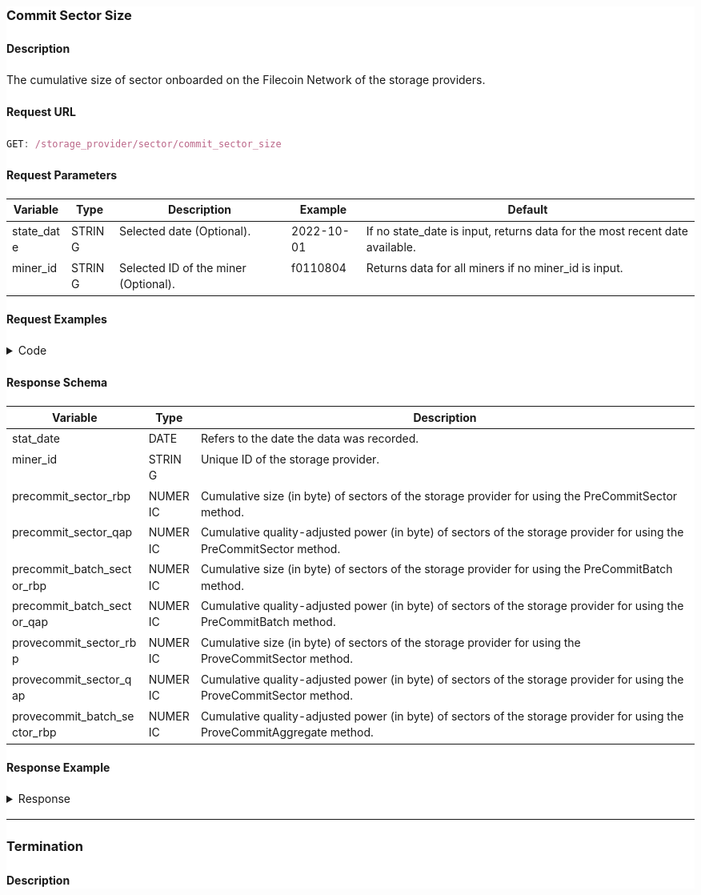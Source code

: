 
### Commit Sector Size

#### Description

The cumulative size of sector onboarded on the Filecoin Network of the storage providers.

#### Request URL

```js
GET: /storage_provider/sector/commit_sector_size
```

#### Request Parameters
| **Variable** | **Type** | **Description**                         | **Example** | **Default**                  |
| ------------ | -------- | --------------------------------------- | ----------- | ---------------------------- |
| state_date   | STRING   | Selected date (Optional).  | 2022-10-01  | If no state_date is input, returns data for the most recent date available. |
| miner_id     | STRING   | Selected ID of the miner (Optional).   | f0110804  | Returns data for all miners if no miner_id is input. |

#### Request Examples

<details><summary>Code</summary></details>


#### Response Schema

| **Variable**                   | **Type** | **Description**                                                                                                                                    |
| ------------------------------ | -------- | -------------------------------------------------------------------------------------------------------------------------------------------------- |
| stat_date                      | DATE     | Refers to the date the data was recorded.                                                                                                         |
| miner_id           | STRING  | Unique ID of the storage provider.  |
| precommit_sector_rbp          | NUMERIC  | Cumulative size (in byte) of sectors of the storage provider for using the PreCommitSector method.                                                                                        |
| precommit_sector_qap             | NUMERIC  | Cumulative quality-adjusted power (in byte) of sectors of the storage provider for using the PreCommitSector method.   |
| precommit_batch_sector_rbp | NUMERIC | Cumulative size (in byte) of sectors of the storage provider for using the PreCommitBatch method. |
| precommit_batch_sector_qap | NUMERIC | Cumulative quality-adjusted power (in byte) of sectors of the storage provider for using the PreCommitBatch method.  |
| provecommit_sector_rbp | NUMERIC | Cumulative size (in byte) of sectors of the storage provider for using the ProveCommitSector method. |
| provecommit_sector_qap | NUMERIC | Cumulative quality-adjusted power (in byte) of sectors of the storage provider for using the ProveCommitSector method. |
| provecommit_batch_sector_rbp | NUMERIC | Cumulative quality-adjusted power (in byte) of sectors of the storage provider for using the ProveCommitAggregate method. |

#### Response Example

<details><summary>Response</summary></details>
<hr />


### Termination

#### Description
